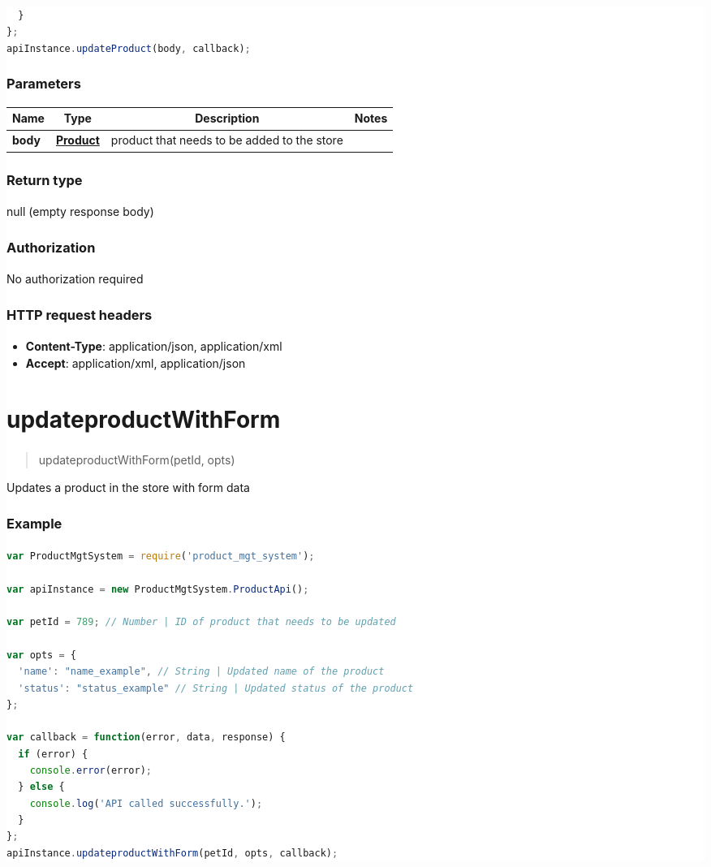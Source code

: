 ```javascript
  }
};
apiInstance.updateProduct(body, callback);
```

### Parameters

Name | Type | Description  | Notes
------------- | ------------- | ------------- | -------------
 **body** | [**Product**](Product.md)| product  that needs to be added to the store | 

### Return type

null (empty response body)

### Authorization

No authorization required

### HTTP request headers

 - **Content-Type**: application/json, application/xml
 - **Accept**: application/xml, application/json

<a name="updateproductWithForm"></a>
# **updateproductWithForm**
> updateproductWithForm(petId, opts)

Updates a product in the store with form data



### Example
```javascript
var ProductMgtSystem = require('product_mgt_system');

var apiInstance = new ProductMgtSystem.ProductApi();

var petId = 789; // Number | ID of product that needs to be updated

var opts = { 
  'name': "name_example", // String | Updated name of the product
  'status': "status_example" // String | Updated status of the product
};

var callback = function(error, data, response) {
  if (error) {
    console.error(error);
  } else {
    console.log('API called successfully.');
  }
};
apiInstance.updateproductWithForm(petId, opts, callback);
```
